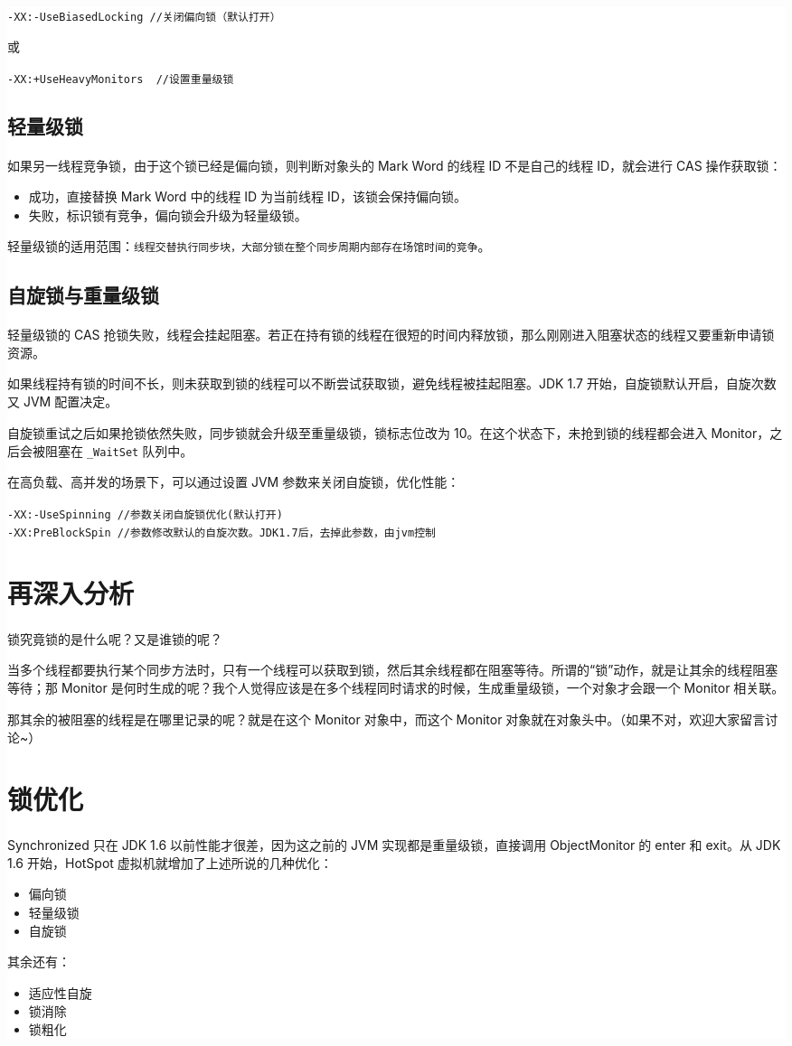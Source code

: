 ```
-XX:-UseBiasedLocking //关闭偏向锁（默认打开）
```

或

```
-XX:+UseHeavyMonitors  //设置重量级锁
```

## 轻量级锁

如果另一线程竞争锁，由于这个锁已经是偏向锁，则判断对象头的 Mark Word 的线程 ID 不是自己的线程 ID，就会进行 CAS 操作获取锁：
- 成功，直接替换 Mark Word 中的线程 ID 为当前线程 ID，该锁会保持偏向锁。
- 失败，标识锁有竞争，偏向锁会升级为轻量级锁。

轻量级锁的适用范围：`线程交替执行同步块，大部分锁在整个同步周期内部存在场馆时间的竞争`。

## 自旋锁与重量级锁

轻量级锁的 CAS 抢锁失败，线程会挂起阻塞。若正在持有锁的线程在很短的时间内释放锁，那么刚刚进入阻塞状态的线程又要重新申请锁资源。

如果线程持有锁的时间不长，则未获取到锁的线程可以不断尝试获取锁，避免线程被挂起阻塞。JDK 1.7 开始，自旋锁默认开启，自旋次数又 JVM 配置决定。

自旋锁重试之后如果抢锁依然失败，同步锁就会升级至重量级锁，锁标志位改为 10。在这个状态下，未抢到锁的线程都会进入 Monitor，之后会被阻塞在 `_WaitSet` 队列中。

在高负载、高并发的场景下，可以通过设置 JVM 参数来关闭自旋锁，优化性能：

```
-XX:-UseSpinning //参数关闭自旋锁优化(默认打开) 
-XX:PreBlockSpin //参数修改默认的自旋次数。JDK1.7后，去掉此参数，由jvm控制
```

# 再深入分析

锁究竟锁的是什么呢？又是谁锁的呢？

当多个线程都要执行某个同步方法时，只有一个线程可以获取到锁，然后其余线程都在阻塞等待。所谓的“锁”动作，就是让其余的线程阻塞等待；那 Monitor 是何时生成的呢？我个人觉得应该是在多个线程同时请求的时候，生成重量级锁，一个对象才会跟一个 Monitor 相关联。

那其余的被阻塞的线程是在哪里记录的呢？就是在这个 Monitor 对象中，而这个 Monitor 对象就在对象头中。（如果不对，欢迎大家留言讨论~）

# 锁优化

Synchronized 只在 JDK 1.6 以前性能才很差，因为这之前的 JVM 实现都是重量级锁，直接调用 ObjectMonitor 的 enter 和 exit。从 JDK 1.6 开始，HotSpot 虚拟机就增加了上述所说的几种优化：

- 偏向锁
- 轻量级锁
- 自旋锁

其余还有：

- 适应性自旋
- 锁消除
- 锁粗化
